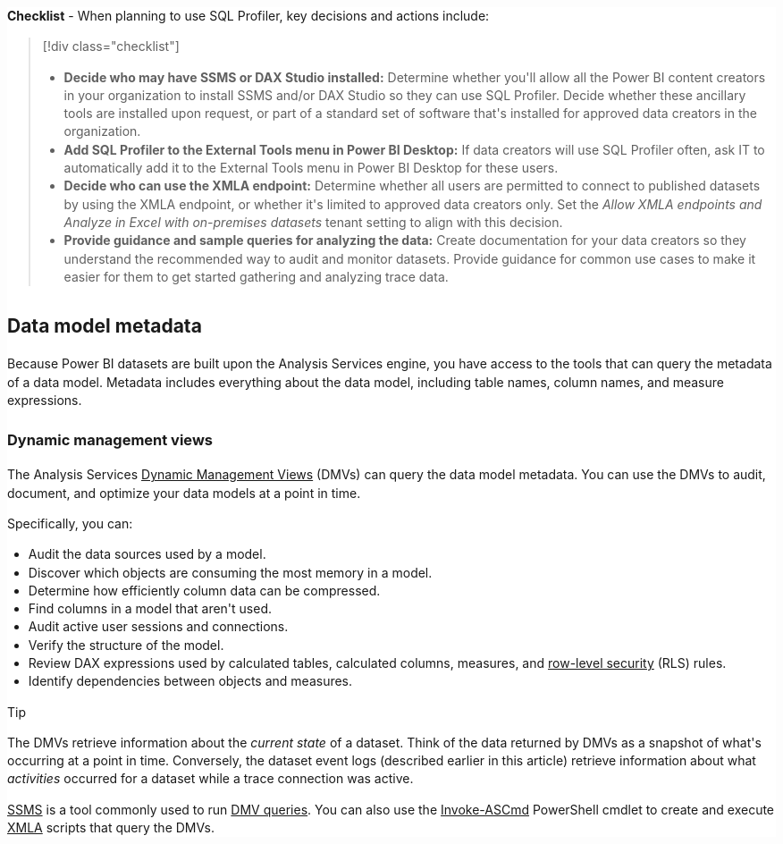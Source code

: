 **Checklist** - When planning to use SQL Profiler, key decisions and actions include:

> [!div class="checklist"]
> - **Decide who may have SSMS or DAX Studio installed:** Determine whether you'll allow all the Power BI content creators in your organization to install SSMS and/or DAX Studio so they can use SQL Profiler. Decide whether these ancillary tools are installed upon request, or part of a standard set of software that's installed for approved data creators in the organization.
> - **Add SQL Profiler to the External Tools menu in Power BI Desktop:** If data creators will use SQL Profiler often, ask IT to automatically add it to the External Tools menu in Power BI Desktop for these users.
> - **Decide who can use the XMLA endpoint:** Determine whether all users are permitted to connect to published datasets by using the XMLA endpoint, or whether it's limited to approved data creators only. Set the _Allow XMLA endpoints and Analyze in Excel with on-premises datasets_ tenant setting to align with this decision.
> - **Provide guidance and sample queries for analyzing the data:** Create documentation for your data creators so they understand the recommended way to audit and monitor datasets. Provide guidance for common use cases to make it easier for them to get started gathering and analyzing trace data.

## Data model metadata

Because Power BI datasets are built upon the Analysis Services engine, you have access to the tools that can query the metadata of a data model. Metadata includes everything about the data model, including table names, column names, and measure expressions.

### Dynamic management views

The Analysis Services [Dynamic Management Views](/analysis-services/instances/use-dynamic-management-views-dmvs-to-monitor-analysis-services) (DMVs) can query the data model metadata. You can use the DMVs to audit, document, and optimize your data models at a point in time.

Specifically, you can:

- Audit the data sources used by a model.
- Discover which objects are consuming the most memory in a model.
- Determine how efficiently column data can be compressed.
- Find columns in a model that aren't used.
- Audit active user sessions and connections.
- Verify the structure of the model.
- Review DAX expressions used by calculated tables, calculated columns, measures, and [row-level security](rls-guidance.md) (RLS) rules.
- Identify dependencies between objects and measures.

> [!TIP]
> The DMVs retrieve information about the _current state_ of a dataset. Think of the data returned by DMVs as a snapshot of what's occurring at a point in time. Conversely, the dataset event logs (described earlier in this article) retrieve information about what _activities_ occurred for a dataset while a trace connection was active.

[SSMS](/sql/ssms/download-sql-server-management-studio-ssms) is a tool commonly used to run [DMV queries](/analysis-services/instances/use-dynamic-management-views-dmvs-to-monitor-analysis-services?view=asallproducts-allversions&preserve-view=true#tools-and-permissions). You can also use the [Invoke-ASCmd](/powershell/module/sqlserver/invoke-ascmd) PowerShell cmdlet to create and execute [XMLA](/analysis-services/xmla/xml-for-analysis-xmla-reference) scripts that query the DMVs.
